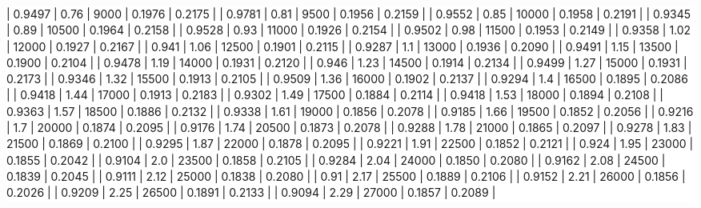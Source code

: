 | 0.9497        | 0.76  | 9000  | 0.1976          | 0.2175 |
| 0.9781        | 0.81  | 9500  | 0.1956          | 0.2159 |
| 0.9552        | 0.85  | 10000 | 0.1958          | 0.2191 |
| 0.9345        | 0.89  | 10500 | 0.1964          | 0.2158 |
| 0.9528        | 0.93  | 11000 | 0.1926          | 0.2154 |
| 0.9502        | 0.98  | 11500 | 0.1953          | 0.2149 |
| 0.9358        | 1.02  | 12000 | 0.1927          | 0.2167 |
| 0.941         | 1.06  | 12500 | 0.1901          | 0.2115 |
| 0.9287        | 1.1   | 13000 | 0.1936          | 0.2090 |
| 0.9491        | 1.15  | 13500 | 0.1900          | 0.2104 |
| 0.9478        | 1.19  | 14000 | 0.1931          | 0.2120 |
| 0.946         | 1.23  | 14500 | 0.1914          | 0.2134 |
| 0.9499        | 1.27  | 15000 | 0.1931          | 0.2173 |
| 0.9346        | 1.32  | 15500 | 0.1913          | 0.2105 |
| 0.9509        | 1.36  | 16000 | 0.1902          | 0.2137 |
| 0.9294        | 1.4   | 16500 | 0.1895          | 0.2086 |
| 0.9418        | 1.44  | 17000 | 0.1913          | 0.2183 |
| 0.9302        | 1.49  | 17500 | 0.1884          | 0.2114 |
| 0.9418        | 1.53  | 18000 | 0.1894          | 0.2108 |
| 0.9363        | 1.57  | 18500 | 0.1886          | 0.2132 |
| 0.9338        | 1.61  | 19000 | 0.1856          | 0.2078 |
| 0.9185        | 1.66  | 19500 | 0.1852          | 0.2056 |
| 0.9216        | 1.7   | 20000 | 0.1874          | 0.2095 |
| 0.9176        | 1.74  | 20500 | 0.1873          | 0.2078 |
| 0.9288        | 1.78  | 21000 | 0.1865          | 0.2097 |
| 0.9278        | 1.83  | 21500 | 0.1869          | 0.2100 |
| 0.9295        | 1.87  | 22000 | 0.1878          | 0.2095 |
| 0.9221        | 1.91  | 22500 | 0.1852          | 0.2121 |
| 0.924         | 1.95  | 23000 | 0.1855          | 0.2042 |
| 0.9104        | 2.0   | 23500 | 0.1858          | 0.2105 |
| 0.9284        | 2.04  | 24000 | 0.1850          | 0.2080 |
| 0.9162        | 2.08  | 24500 | 0.1839          | 0.2045 |
| 0.9111        | 2.12  | 25000 | 0.1838          | 0.2080 |
| 0.91          | 2.17  | 25500 | 0.1889          | 0.2106 |
| 0.9152        | 2.21  | 26000 | 0.1856          | 0.2026 |
| 0.9209        | 2.25  | 26500 | 0.1891          | 0.2133 |
| 0.9094        | 2.29  | 27000 | 0.1857          | 0.2089 |